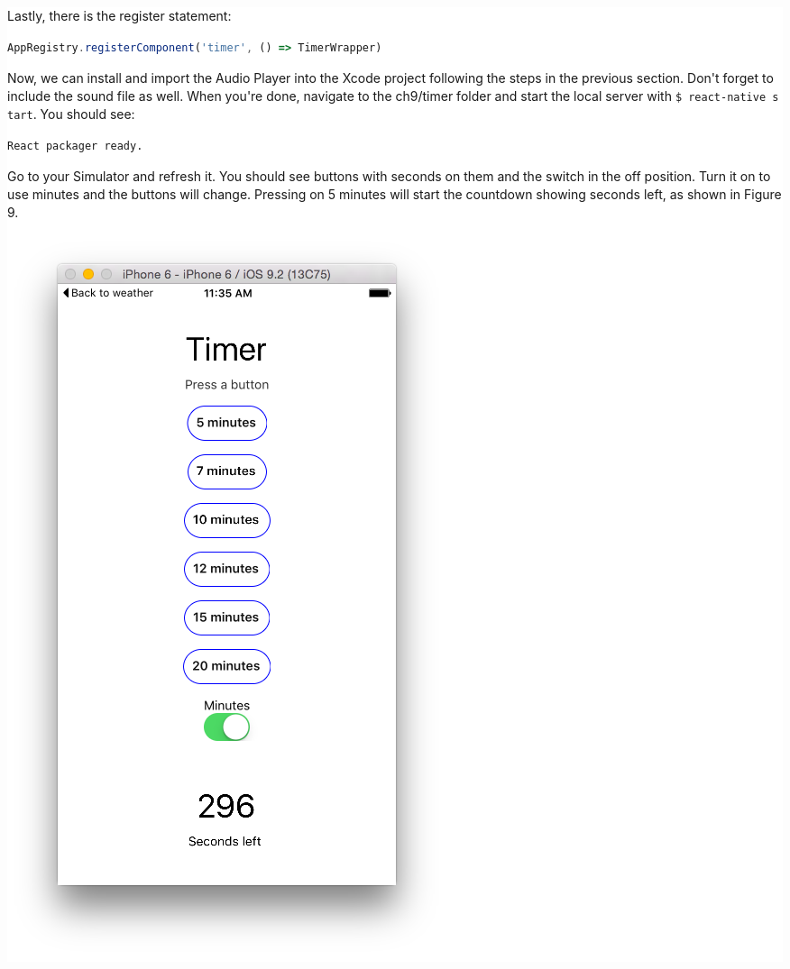 Lastly, there is the register statement:

```js
AppRegistry.registerComponent('timer', () => TimerWrapper)
```

Now, we can install and import the Audio Player into the Xcode project following the steps in the previous section. Don't forget to include the sound file as well. When you're done, navigate to the ch9/timer folder and start the local server with `$ react-native start`. You should see:

```bash
React packager ready.
```

Go to your Simulator and refresh it. You should see buttons with seconds on them and the switch in the off position. Turn it on to use minutes and the buttons will change. Pressing on 5 minutes will start the countdown showing seconds left, as shown in Figure 9.

![Figure 9: Timer using minutes](images/ch9-timer-2.png)
